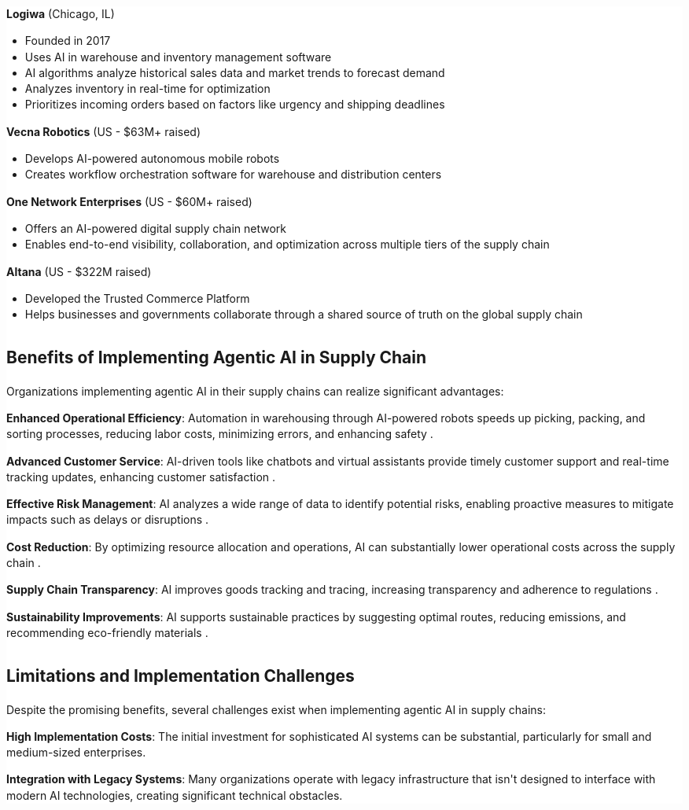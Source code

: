 **Logiwa** (Chicago, IL)

- Founded in 2017
- Uses AI in warehouse and inventory management software
- AI algorithms analyze historical sales data and market trends to forecast demand
- Analyzes inventory in real-time for optimization
- Prioritizes incoming orders based on factors like urgency and shipping deadlines 

**Vecna Robotics** (US - \$63M+ raised)

- Develops AI-powered autonomous mobile robots
- Creates workflow orchestration software for warehouse and distribution centers 

**One Network Enterprises** (US - \$60M+ raised)

- Offers an AI-powered digital supply chain network
- Enables end-to-end visibility, collaboration, and optimization across multiple tiers of the supply chain 

**Altana** (US - \$322M raised)

- Developed the Trusted Commerce Platform
- Helps businesses and governments collaborate through a shared source of truth on the global supply chain 


## Benefits of Implementing Agentic AI in Supply Chain

Organizations implementing agentic AI in their supply chains can realize significant advantages:

**Enhanced Operational Efficiency**: Automation in warehousing through AI-powered robots speeds up picking, packing, and sorting processes, reducing labor costs, minimizing errors, and enhancing safety .

**Advanced Customer Service**: AI-driven tools like chatbots and virtual assistants provide timely customer support and real-time tracking updates, enhancing customer satisfaction .

**Effective Risk Management**: AI analyzes a wide range of data to identify potential risks, enabling proactive measures to mitigate impacts such as delays or disruptions .

**Cost Reduction**: By optimizing resource allocation and operations, AI can substantially lower operational costs across the supply chain .

**Supply Chain Transparency**: AI improves goods tracking and tracing, increasing transparency and adherence to regulations .

**Sustainability Improvements**: AI supports sustainable practices by suggesting optimal routes, reducing emissions, and recommending eco-friendly materials .

## Limitations and Implementation Challenges

Despite the promising benefits, several challenges exist when implementing agentic AI in supply chains:

**High Implementation Costs**: The initial investment for sophisticated AI systems can be substantial, particularly for small and medium-sized enterprises.

**Integration with Legacy Systems**: Many organizations operate with legacy infrastructure that isn't designed to interface with modern AI technologies, creating significant technical obstacles.
